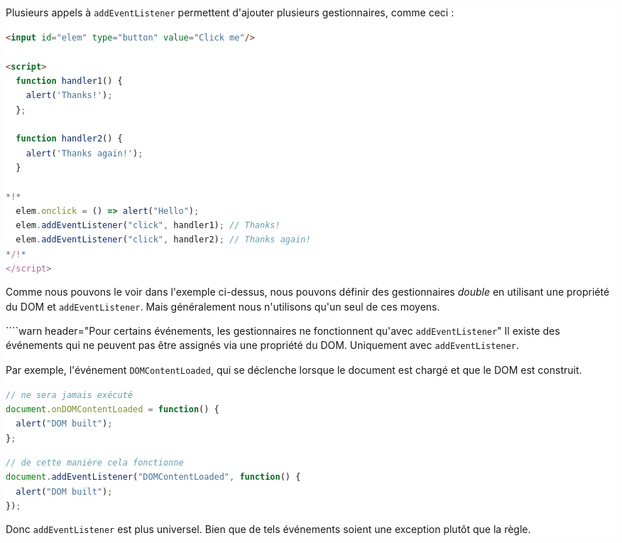 Plusieurs appels à `addEventListener` permettent d'ajouter plusieurs gestionnaires, comme ceci :


```html run no-beautify
<input id="elem" type="button" value="Click me"/>

<script>
  function handler1() {
    alert('Thanks!');
  };

  function handler2() {
    alert('Thanks again!');
  }

*!*
  elem.onclick = () => alert("Hello");
  elem.addEventListener("click", handler1); // Thanks!
  elem.addEventListener("click", handler2); // Thanks again!
*/!*
</script>
```

Comme nous pouvons le voir dans l'exemple ci-dessus, nous pouvons définir des gestionnaires *double* en utilisant une propriété du DOM et `addEventListener`. Mais généralement nous n'utilisons qu'un seul de ces moyens.

````warn header="Pour certains événements, les gestionnaires ne fonctionnent qu'avec `addEventListener`"
Il existe des événements qui ne peuvent pas être assignés via une propriété du DOM. Uniquement avec `addEventListener`.

Par exemple, l'événement `DOMContentLoaded`, qui se déclenche lorsque le document est chargé et que le DOM est construit.
<!--
As we can see in the example above, we can set handlers *both* using a DOM-property and `addEventListener`. But generally we use only one of these ways.

````warn header="For some events, handlers only work with `addEventListener`"
There exist events that can't be assigned via a DOM-property. Only with `addEventListener`.

For instance, the `DOMContentLoaded` event, that triggers when the document is loaded and DOM is built.-->

```js
// ne sera jamais exécuté
document.onDOMContentLoaded = function() {
  alert("DOM built");
};
```

```js
// de cette manière cela fonctionne
document.addEventListener("DOMContentLoaded", function() {
  alert("DOM built");
});
```
Donc `addEventListener` est plus universel. Bien que de tels événements soient une exception plutôt que la règle.
````
